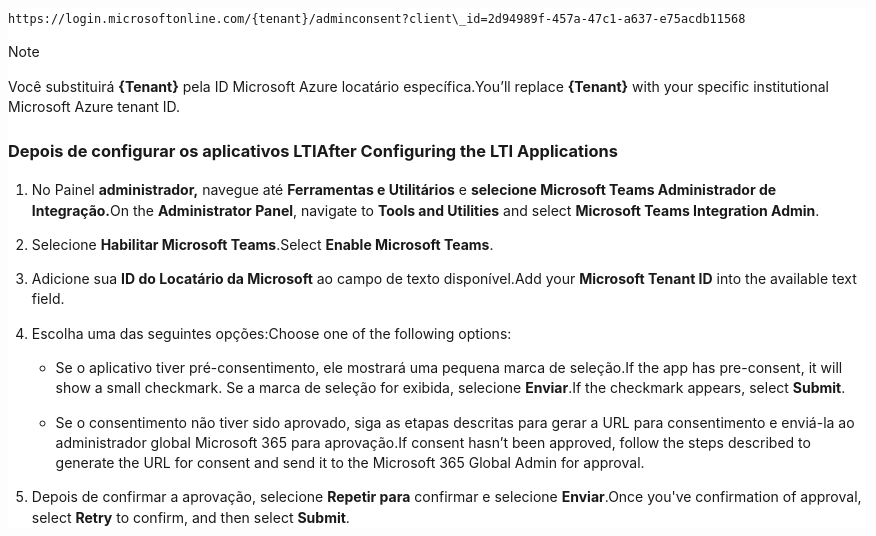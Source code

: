 `https://login.microsoftonline.com/{tenant}/adminconsent?client\_id=2d94989f-457a-47c1-a637-e75acdb11568`

> [!NOTE]
> <span data-ttu-id="f9e08-184">Você substituirá **{Tenant}** pela ID Microsoft Azure locatário específica.</span><span class="sxs-lookup"><span data-stu-id="f9e08-184">You’ll replace **{Tenant}** with your specific institutional Microsoft Azure tenant ID.</span></span>

### <a name="after-configuring-the-lti-applications"></a><span data-ttu-id="f9e08-185">Depois de configurar os aplicativos LTI</span><span class="sxs-lookup"><span data-stu-id="f9e08-185">After Configuring the LTI Applications</span></span>

1. <span data-ttu-id="f9e08-186">No Painel **administrador,** navegue até **Ferramentas e Utilitários** e **selecione Microsoft Teams Administrador de Integração.**</span><span class="sxs-lookup"><span data-stu-id="f9e08-186">On the **Administrator Panel**, navigate to **Tools and Utilities** and select **Microsoft Teams Integration Admin**.</span></span>

2. <span data-ttu-id="f9e08-187">Selecione **Habilitar Microsoft Teams**.</span><span class="sxs-lookup"><span data-stu-id="f9e08-187">Select **Enable Microsoft Teams**.</span></span>

3. <span data-ttu-id="f9e08-188">Adicione sua **ID do Locatário da Microsoft** ao campo de texto disponível.</span><span class="sxs-lookup"><span data-stu-id="f9e08-188">Add your **Microsoft Tenant ID** into the available text field.</span></span>

4. <span data-ttu-id="f9e08-189">Escolha uma das seguintes opções:</span><span class="sxs-lookup"><span data-stu-id="f9e08-189">Choose one of the following options:</span></span>

   - <span data-ttu-id="f9e08-190">Se o aplicativo tiver pré-consentimento, ele mostrará uma pequena marca de seleção.</span><span class="sxs-lookup"><span data-stu-id="f9e08-190">If the app has pre-consent, it will show a small checkmark.</span></span> <span data-ttu-id="f9e08-191">Se a marca de seleção for exibida, selecione **Enviar**.</span><span class="sxs-lookup"><span data-stu-id="f9e08-191">If the checkmark appears, select **Submit**.</span></span>

   - <span data-ttu-id="f9e08-192">Se o consentimento não tiver sido aprovado, siga as etapas descritas para gerar a URL para consentimento e enviá-la ao administrador global Microsoft 365 para aprovação.</span><span class="sxs-lookup"><span data-stu-id="f9e08-192">If consent hasn’t been approved, follow the steps described to generate the URL for consent and send it to the Microsoft 365 Global Admin for approval.</span></span>

5. <span data-ttu-id="f9e08-193">Depois de confirmar a aprovação, selecione **Repetir para** confirmar e selecione **Enviar**.</span><span class="sxs-lookup"><span data-stu-id="f9e08-193">Once you've confirmation of approval, select **Retry** to confirm, and then select **Submit**.</span></span>
